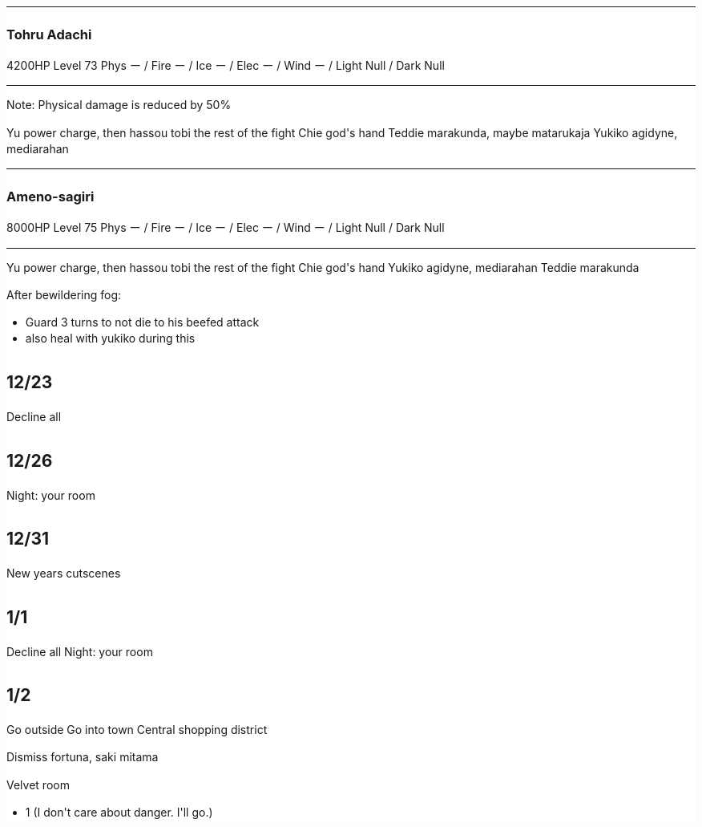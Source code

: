 --------------------------------------------------
### Tohru Adachi
4200HP Level 73
Phys ー / Fire ー / Ice ー / Elec ー / Wind ー / Light Null / Dark Null

--------------------------------------------------
Note: Physical damage is reduced by 50%

Yu power charge, then hassou tobi the rest of the fight
Chie god's hand
Teddie marakunda, maybe matarukaja
Yukiko agidyne, mediarahan

--------------------------------------------------
### Ameno-sagiri
8000HP Level 75
Phys ー / Fire ー / Ice ー / Elec ー / Wind ー / Light Null / Dark Null

--------------------------------------------------
Yu power charge, then hassou tobi the rest of the fight
Chie god's hand
Yukiko agidyne, mediarahan
Teddie marakunda

After bewildering fog:
- Guard 3 turns to not die to his beefed attack
- also heal with yukiko during this

## 12/23
Decline all

## 12/26
Night: your room

## 12/31
New years cutscenes

## 1/1
Decline all
Night: your room

## 1/2
Go outside
Go into town
Central shopping district

Dismiss fortuna, saki mitama

Velvet room
- 1 (I don't care about danger. I'll go.)
